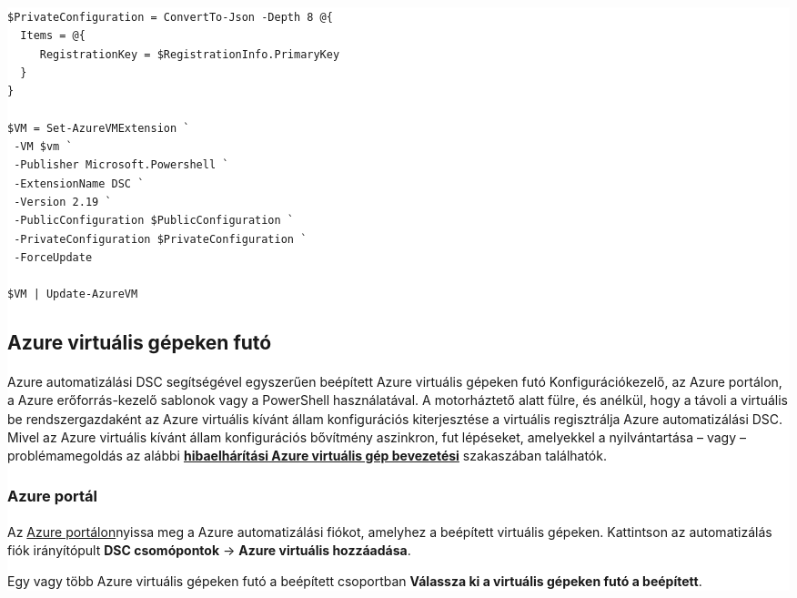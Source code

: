 
    $PrivateConfiguration = ConvertTo-Json -Depth 8 @{
      Items = @{
         RegistrationKey = $RegistrationInfo.PrimaryKey
      }
    }
    
    $VM = Set-AzureVMExtension `
     -VM $vm `
     -Publisher Microsoft.Powershell `
     -ExtensionName DSC `
     -Version 2.19 `
     -PublicConfiguration $PublicConfiguration `
     -PrivateConfiguration $PrivateConfiguration `
     -ForceUpdate

    $VM | Update-AzureVM

## <a name="azure-virtual-machines"></a>Azure virtuális gépeken futó

Azure automatizálási DSC segítségével egyszerűen beépített Azure virtuális gépeken futó Konfigurációkezelő, az Azure portálon, a Azure erőforrás-kezelő sablonok vagy a PowerShell használatával. A motorháztető alatt fülre, és anélkül, hogy a távoli a virtuális be rendszergazdaként az Azure virtuális kívánt állam konfigurációs kiterjesztése a virtuális regisztrálja Azure automatizálási DSC. Mivel az Azure virtuális kívánt állam konfigurációs bővítmény aszinkron, fut lépéseket, amelyekkel a nyilvántartása – vagy – problémamegoldás az alábbi [**hibaelhárítási Azure virtuális gép bevezetési**](#troubleshooting-azure-virtual-machine-onboarding) szakaszában találhatók.


### <a name="azure-portal"></a>Azure portál

Az [Azure portálon](https://portal.azure.com/)nyissa meg a Azure automatizálási fiókot, amelyhez a beépített virtuális gépeken. Kattintson az automatizálás fiók irányítópult **DSC csomópontok** -> **Azure virtuális hozzáadása**.

Egy vagy több Azure virtuális gépeken futó a beépített csoportban **Válassza ki a virtuális gépeken futó a beépített**.
